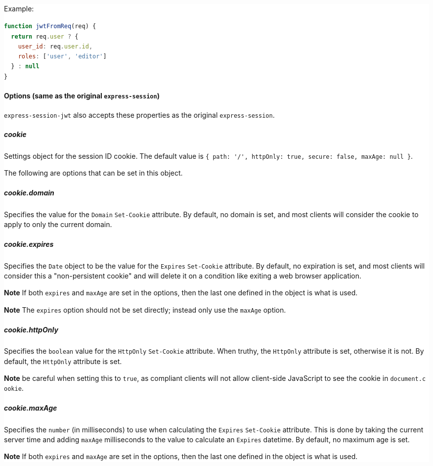 Example:
```js
function jwtFromReq(req) {
  return req.user ? {
    user_id: req.user.id,
    roles: ['user', 'editor']
  } : null
}
```

#### Options (same as the original `express-session`)

`express-session-jwt` also accepts these properties as the original `express-session`.

##### cookie

Settings object for the session ID cookie. The default value is
`{ path: '/', httpOnly: true, secure: false, maxAge: null }`.

The following are options that can be set in this object.

##### cookie.domain

Specifies the value for the `Domain` `Set-Cookie` attribute. By default, no domain
is set, and most clients will consider the cookie to apply to only the current
domain.

##### cookie.expires

Specifies the `Date` object to be the value for the `Expires` `Set-Cookie` attribute.
By default, no expiration is set, and most clients will consider this a
"non-persistent cookie" and will delete it on a condition like exiting a web browser
application.

**Note** If both `expires` and `maxAge` are set in the options, then the last one
defined in the object is what is used.

**Note** The `expires` option should not be set directly; instead only use the `maxAge`
option.

##### cookie.httpOnly

Specifies the `boolean` value for the `HttpOnly` `Set-Cookie` attribute. When truthy,
the `HttpOnly` attribute is set, otherwise it is not. By default, the `HttpOnly`
attribute is set.

**Note** be careful when setting this to `true`, as compliant clients will not allow
client-side JavaScript to see the cookie in `document.cookie`.

##### cookie.maxAge

Specifies the `number` (in milliseconds) to use when calculating the `Expires`
`Set-Cookie` attribute. This is done by taking the current server time and adding
`maxAge` milliseconds to the value to calculate an `Expires` datetime. By default,
no maximum age is set.

**Note** If both `expires` and `maxAge` are set in the options, then the last one
defined in the object is what is used.


[connect-typeorm-url]: https://www.npmjs.com/package/connect-typeorm
[connect-typeorm-image]: https://badgen.net/github/stars/makepost/connect-typeorm?label=%E2%98%85
[rfc-6265bis-03-4.1.2.7]: https://tools.ietf.org/html/draft-ietf-httpbis-rfc6265bis-03#section-4.1.2.7
[npm-downloads-image]: https://badgen.net/npm/dm/express-session-jwt
[npm-url]: https://www.npmjs.com/package/express-session-jwt
[npm-version-image]: https://badgen.net/npm/v/express-session-jwt